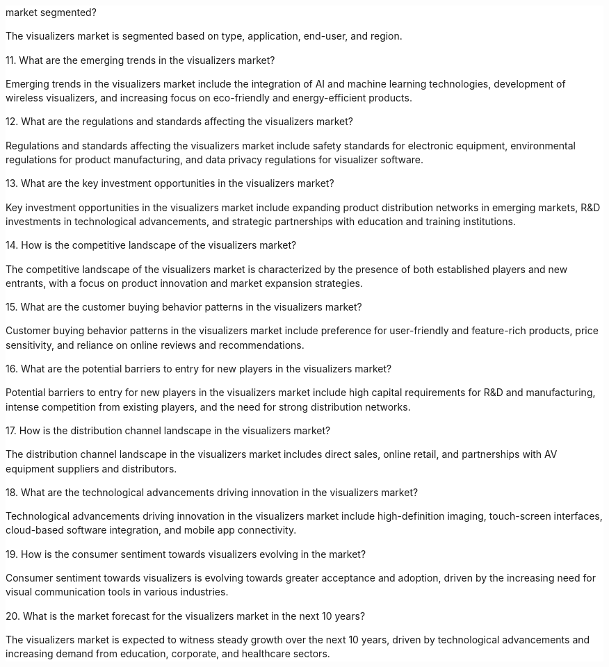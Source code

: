market segmented? <p>The visualizers market is segmented based on type, application, end-user, and region.</p>11. What are the emerging trends in the visualizers market? <p>Emerging trends in the visualizers market include the integration of AI and machine learning technologies, development of wireless visualizers, and increasing focus on eco-friendly and energy-efficient products.</p>12. What are the regulations and standards affecting the visualizers market? <p>Regulations and standards affecting the visualizers market include safety standards for electronic equipment, environmental regulations for product manufacturing, and data privacy regulations for visualizer software.</p>13. What are the key investment opportunities in the visualizers market? <p>Key investment opportunities in the visualizers market include expanding product distribution networks in emerging markets, R&D investments in technological advancements, and strategic partnerships with education and training institutions.</p>14. How is the competitive landscape of the visualizers market? <p>The competitive landscape of the visualizers market is characterized by the presence of both established players and new entrants, with a focus on product innovation and market expansion strategies.</p>15. What are the customer buying behavior patterns in the visualizers market? <p>Customer buying behavior patterns in the visualizers market include preference for user-friendly and feature-rich products, price sensitivity, and reliance on online reviews and recommendations.</p>16. What are the potential barriers to entry for new players in the visualizers market? <p>Potential barriers to entry for new players in the visualizers market include high capital requirements for R&D and manufacturing, intense competition from existing players, and the need for strong distribution networks.</p>17. How is the distribution channel landscape in the visualizers market? <p>The distribution channel landscape in the visualizers market includes direct sales, online retail, and partnerships with AV equipment suppliers and distributors.</p>18. What are the technological advancements driving innovation in the visualizers market? <p>Technological advancements driving innovation in the visualizers market include high-definition imaging, touch-screen interfaces, cloud-based software integration, and mobile app connectivity.</p>19. How is the consumer sentiment towards visualizers evolving in the market? <p>Consumer sentiment towards visualizers is evolving towards greater acceptance and adoption, driven by the increasing need for visual communication tools in various industries.</p>20. What is the market forecast for the visualizers market in the next 10 years? <p>The visualizers market is expected to witness steady growth over the next 10 years, driven by technological advancements and increasing demand from education, corporate, and healthcare sectors.</p></strong></p>
